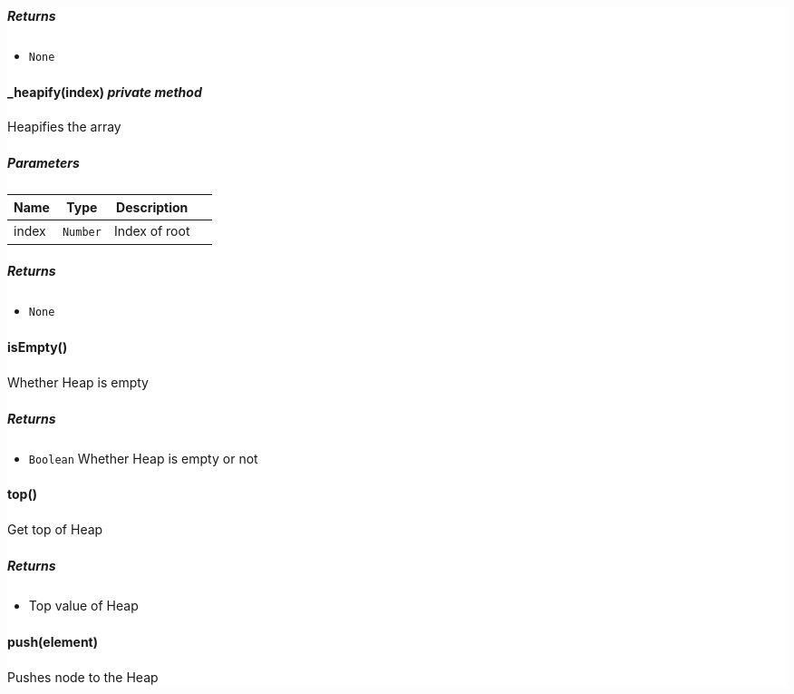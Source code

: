 


##### Returns


- `None`  



#### _heapify(index)  *private method*

Heapifies the array




##### Parameters

| Name | Type | Description |  |
| ---- | ---- | ----------- | -------- |
| index | `Number`  | Index of root | &nbsp; |




##### Returns


- `None`  



#### isEmpty() 

Whether Heap is empty






##### Returns


- `Boolean`  Whether Heap is empty or not



#### top() 

Get top of Heap






##### Returns


-  Top value of Heap



#### push(element) 

Pushes node to the Heap
